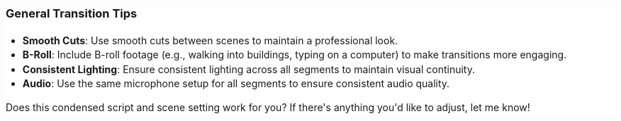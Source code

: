 ### General Transition Tips
- **Smooth Cuts**: Use smooth cuts between scenes to maintain a professional look.
- **B-Roll**: Include B-roll footage (e.g., walking into buildings, typing on a computer) to make transitions more engaging.
- **Consistent Lighting**: Ensure consistent lighting across all segments to maintain visual continuity.
- **Audio**: Use the same microphone setup for all segments to ensure consistent audio quality.

Does this condensed script and scene setting work for you? If there's anything you'd like to adjust, let me know!